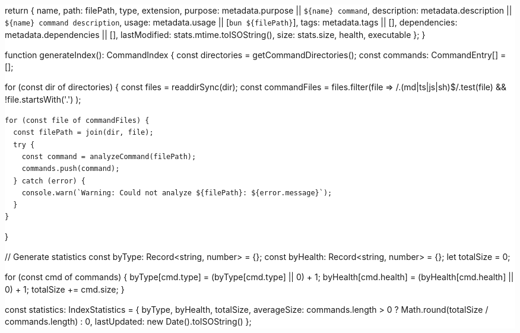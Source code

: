   return {
    name,
    path: filePath,
    type,
    extension,
    purpose: metadata.purpose || `${name} command`,
    description: metadata.description || `${name} command description`,
    usage: metadata.usage || [`bun ${filePath}`],
    tags: metadata.tags || [],
    dependencies: metadata.dependencies || [],
    lastModified: stats.mtime.toISOString(),
    size: stats.size,
    health,
    executable
  };
}

function generateIndex(): CommandIndex {
  const directories = getCommandDirectories();
  const commands: CommandEntry[] = [];
  
  for (const dir of directories) {
    const files = readdirSync(dir);
    const commandFiles = files.filter(file => 
      /\.(md|ts|js|sh)$/.test(file) && !file.startsWith('.')
    );
    
    for (const file of commandFiles) {
      const filePath = join(dir, file);
      try {
        const command = analyzeCommand(filePath);
        commands.push(command);
      } catch (error) {
        console.warn(`Warning: Could not analyze ${filePath}: ${error.message}`);
      }
    }
  }
  
  // Generate statistics
  const byType: Record<string, number> = {};
  const byHealth: Record<string, number> = {};
  let totalSize = 0;
  
  for (const cmd of commands) {
    byType[cmd.type] = (byType[cmd.type] || 0) + 1;
    byHealth[cmd.health] = (byHealth[cmd.health] || 0) + 1;
    totalSize += cmd.size;
  }
  
  const statistics: IndexStatistics = {
    byType,
    byHealth,
    totalSize,
    averageSize: commands.length > 0 ? Math.round(totalSize / commands.length) : 0,
    lastUpdated: new Date().toISOString()
  };
  